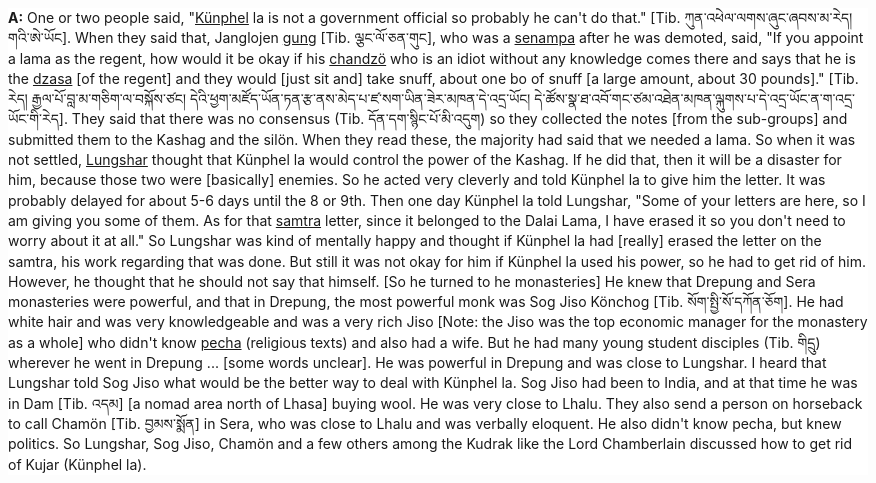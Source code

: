 **A:**  One or two people said, "<a href="#" data-tooltip="[tib. ཀུན་འཕེལ]** The name of the favorite of the 13th Dalai Lama who became politically powerful during the later period of the 13th Dalai Lama&#x27;s reign.">Künphel</a> la is not a government official so probably he can't do that." [Tib. ཀུན་འཕེལ་ལགས་ཞུང་ཞབས་མ་རེད། གའི་ཨེ་ཡོང]. When they said that, Janglojen <a href="#" data-tooltip="[tib. གུང]** A high title in the Tibetan government.">gung</a> [Tib. ལྕང་ལོ་ཅན་གུང], who was a <a href="#" data-tooltip="[tib. སྲས་རྣམ་པ]** A rank just below the 4th rank (rimshi) held by young officials from the upper level of the aristocracy [the Yabshi and Depön Midrag families] when they first joined the government.">senampa</a> after he was demoted, said, "If you appoint a lama as the regent, how would it be okay if his <a href="#" data-tooltip="[tib. ཕྱག་མཛོད]** A senior manager/treasurer of an aristocratic or monastic estate, or the senior manager/treasurer of an aristocratic family or a monastic unit. Generally chandzö handled both internal and external issues and were considered higher in power and status than nyerpa (stewards), who typically only handled the storerooms.">chandzö</a> who is an idiot without any knowledge comes there and says that he is the <a href="#" data-tooltip="[tib. རྫ་ས]** 1. A high rank in the Tibetan government. 2. A top manager-like official for the labrang of important incarnate lamas, especially those who in the past had served as regents of Tibet.">dzasa</a> [of the regent] and they would [just sit and] take snuff, about one bo of snuff [a large amount, about 30 pounds]." [Tib. རེད། རྒྱལ་པོ་བླ་མ་གཅིག་ལ་བསྐོས་ཙང། དེའི་ཕྱག་མཛོད་ཡོན་ཏན་རྩ་ནས་མེད་པ་ཛ་སག་ཡིན་ཟེར་མཁན་དེ་འདྲ་ཡོང། དེ་ཚོས་སྣ་ཐ་འབོ་གང་ཙམ་འཐེན་མཁན་ལྐུགས་པ་དེ་འདྲ་ཡོང་ན་ག་འདྲ་ཡོང་གི་རེད]. They said that there was no consensus (Tib. དོན་དག་སྙིང་པོ་མི་འདུག) so they collected the notes [from the sub-groups] and submitted them to the Kashag and the silön. When they read these, the majority had said that we needed a lama. So when it was not settled, <a href="#" data-tooltip="[tib. ལུང་ཤར]** The family name of a famous aristocratic lay official during the time of the 13th Dalai Lama and the Regent Reting.">Lungshar</a> thought that Künphel la would control the power of the Kashag. If he did that, then it will be a disaster for him, because those two were [basically] enemies. So he acted very cleverly and told Künphel la to give him the letter. It was probably delayed for about 5-6 days until the 8 or 9th. Then one day Künphel la told Lungshar, "Some of your letters are here, so I am giving you some of them. As for that <a href="#" data-tooltip="[tib. སམ་ཁྲ]** The traditional rectangular wooden writing/message board. The message was written on the polished, blackened surface of the wood that was covered with a white chalk. A stylus was used to clear away the chalk leaving the shape of the letters, which appeared black. It was usually about 12-14 inches long and 2 inches wide. There was a lower board on which the messages were written and a top board which served as the cover. In many cases there were several additional writing boards between these two.">samtra</a> letter, since it belonged to the Dalai Lama, I have erased it so you don't need to worry about it at all." So Lungshar was kind of mentally happy and thought if Künphel la had [really] erased the letter on the samtra, his work regarding that was done. But still it was not okay for him if Künphel la used his power, so he had to get rid of him. However, he thought that he should not say that himself. [So he turned to he monasteries] He knew that Drepung and Sera monasteries were powerful, and that in Drepung, the most powerful monk was Sog Jiso Könchog [Tib. སོག་སྤྱི་སོ་དཀོན་ཅོག]. He had white hair and was very knowledgeable and was a very rich Jiso [Note: the Jiso was the top economic manager for the monastery as a whole] who didn't know <a href="#" data-tooltip="[tib. དཔེ་ཆ]** Religious books/texts, scriptures.">pecha</a> (religious texts) and also had a wife. But he had many young student disciples (Tib. གིདྲུ) wherever he went in Drepung ... [some words unclear]. He was powerful in Drepung and was close to Lungshar. I heard that Lungshar told Sog Jiso what would be the better way to deal with Künphel la. Sog Jiso had been to India, and at that time he was in Dam [Tib. འདམ] [a nomad area north of Lhasa] buying wool. He was very close to Lhalu. They also send a person on horseback to call Chamön [Tib. བྱམས་སྨོན] in Sera, who was close to Lhalu and was verbally eloquent. He also didn't know pecha, but knew politics. So Lungshar, Sog Jiso, Chamön and a few others among the Kudrak like the Lord Chamberlain discussed how to get rid of Kujar (Künphel la).